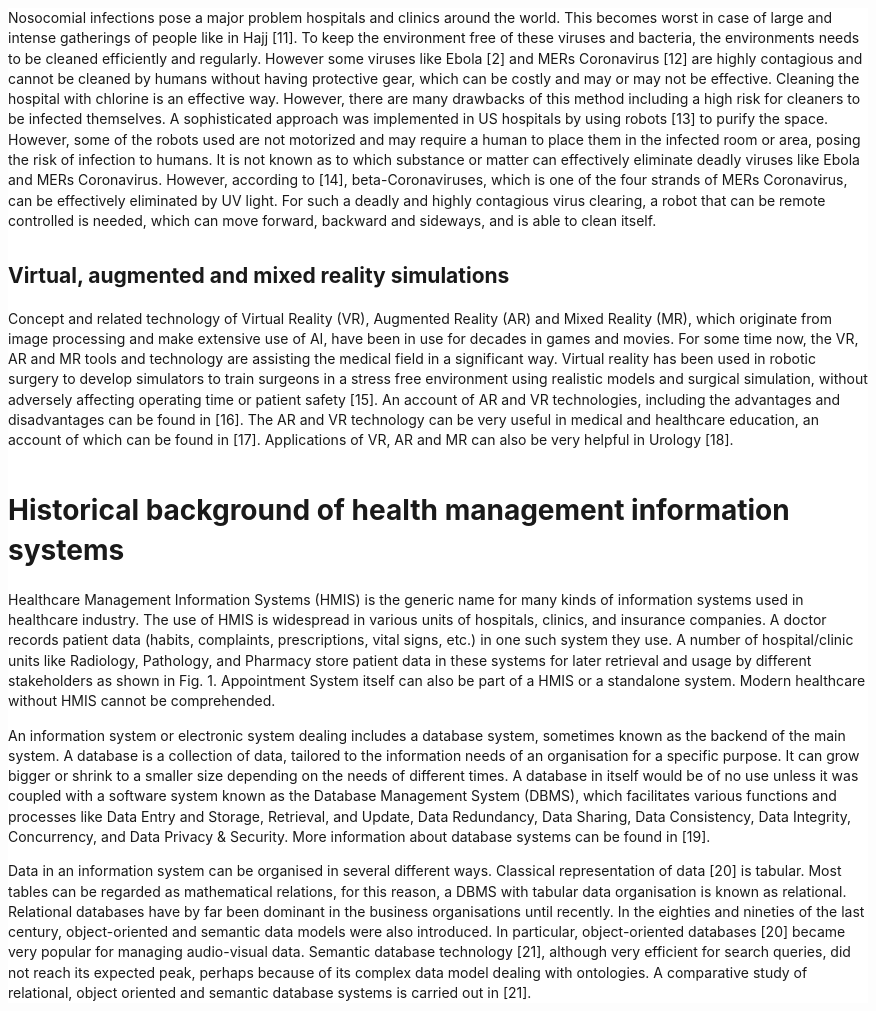 Nosocomial infections pose a major problem hospitals and clinics around the world. This becomes worst in case of large and intense gatherings of people like in Hajj [11]. To keep the environment free of these viruses and bacteria, the environments needs to be cleaned efficiently and regularly. However some viruses like Ebola [2] and MERs Coronavirus [12] are highly contagious and cannot be cleaned by humans without having protective gear, which can be costly and may or may not be effective. Cleaning the hospital with chlorine is an effective way. However, there are many drawbacks of this method including a high risk for cleaners to be infected themselves. A sophisticated approach was implemented in US hospitals by using robots [13] to purify the space. However, some of the robots used are not motorized and may require a human to place them in the infected room or area, posing the risk of infection to humans. It is not known as to which substance or matter can effectively eliminate deadly viruses like Ebola and MERs Coronavirus. However, according to [14], beta-Coronaviruses, which is one of the four strands of MERs Coronavirus, can be effectively eliminated by UV light. For such a deadly and highly contagious virus clearing, a robot that can be remote controlled is needed, which can move forward, backward and sideways, and is able to clean itself.


## Virtual, augmented and mixed reality simulations

Concept and related technology of Virtual Reality (VR), Augmented Reality (AR) and Mixed Reality (MR), which originate from image processing and make extensive use of AI, have been in use for decades in games and movies. For some time now, the VR, AR and MR tools and technology are assisting the medical field in a significant way. Virtual reality has been used in robotic surgery to develop simulators to train surgeons in a stress free environment using realistic models and surgical simulation, without adversely affecting operating time or patient safety [15]. An account of AR and VR technologies, including the advantages and disadvantages can be found in [16]. The AR and VR technology can be very useful in medical and healthcare education, an account of which can be found in [17]. Applications of VR, AR and MR can also be very helpful in Urology [18].


# Historical background of health management information systems

Healthcare Management Information Systems (HMIS) is the generic name for many kinds of information systems used in healthcare industry. The use of HMIS is widespread in various units of hospitals, clinics, and insurance companies. A doctor records patient data (habits, complaints, prescriptions, vital signs, etc.) in one such system they use. A number of hospital/clinic units like Radiology, Pathology, and Pharmacy store patient data in these systems for later retrieval and usage by different stakeholders as shown in Fig. 1. Appointment System itself can also be part of a HMIS or a standalone system. Modern healthcare without HMIS cannot be comprehended.

An information system or electronic system dealing includes a database system, sometimes known as the backend of the main system. A database is a collection of data, tailored to the information needs of an organisation for a specific purpose. It can grow bigger or shrink to a smaller size depending on the needs of different times. A database in itself would be of no use unless it was coupled with a software system known as the Database Management System (DBMS), which facilitates various functions and processes like Data Entry and Storage, Retrieval, and Update, Data Redundancy, Data Sharing, Data Consistency, Data Integrity, Concurrency, and Data Privacy & Security. More information about database systems can be found in [19].

Data in an information system can be organised in several different ways. Classical representation of data [20] is tabular. Most tables can be regarded as mathematical relations, for this reason, a DBMS with tabular data organisation is known as relational. Relational databases have by far been dominant in the business organisations until recently. In the eighties and nineties of the last century, object-oriented and semantic data models were also introduced. In particular, object-oriented databases [20] became very popular for managing audio-visual data. Semantic database technology [21], although very efficient for search queries, did not reach its expected peak, perhaps because of its complex data model dealing with ontologies. A comparative study of relational, object oriented and semantic database systems is carried out in [21].
